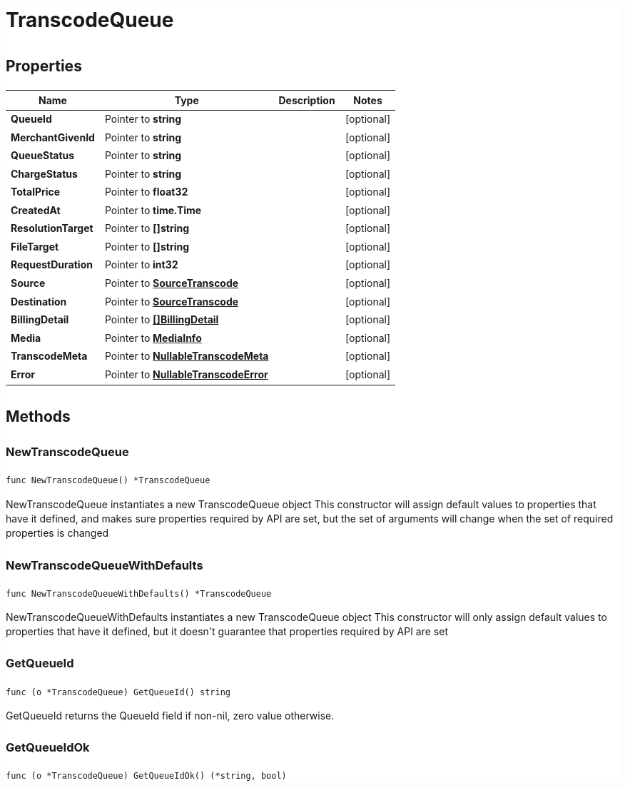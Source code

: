 # TranscodeQueue

## Properties

Name | Type | Description | Notes
------------ | ------------- | ------------- | -------------
**QueueId** | Pointer to **string** |  | [optional] 
**MerchantGivenId** | Pointer to **string** |  | [optional] 
**QueueStatus** | Pointer to **string** |  | [optional] 
**ChargeStatus** | Pointer to **string** |  | [optional] 
**TotalPrice** | Pointer to **float32** |  | [optional] 
**CreatedAt** | Pointer to **time.Time** |  | [optional] 
**ResolutionTarget** | Pointer to **[]string** |  | [optional] 
**FileTarget** | Pointer to **[]string** |  | [optional] 
**RequestDuration** | Pointer to **int32** |  | [optional] 
**Source** | Pointer to [**SourceTranscode**](SourceTranscode.md) |  | [optional] 
**Destination** | Pointer to [**SourceTranscode**](SourceTranscode.md) |  | [optional] 
**BillingDetail** | Pointer to [**[]BillingDetail**](BillingDetail.md) |  | [optional] 
**Media** | Pointer to [**MediaInfo**](MediaInfo.md) |  | [optional] 
**TranscodeMeta** | Pointer to [**NullableTranscodeMeta**](TranscodeMeta.md) |  | [optional] 
**Error** | Pointer to [**NullableTranscodeError**](TranscodeError.md) |  | [optional] 

## Methods

### NewTranscodeQueue

`func NewTranscodeQueue() *TranscodeQueue`

NewTranscodeQueue instantiates a new TranscodeQueue object
This constructor will assign default values to properties that have it defined,
and makes sure properties required by API are set, but the set of arguments
will change when the set of required properties is changed

### NewTranscodeQueueWithDefaults

`func NewTranscodeQueueWithDefaults() *TranscodeQueue`

NewTranscodeQueueWithDefaults instantiates a new TranscodeQueue object
This constructor will only assign default values to properties that have it defined,
but it doesn't guarantee that properties required by API are set

### GetQueueId

`func (o *TranscodeQueue) GetQueueId() string`

GetQueueId returns the QueueId field if non-nil, zero value otherwise.

### GetQueueIdOk

`func (o *TranscodeQueue) GetQueueIdOk() (*string, bool)`
